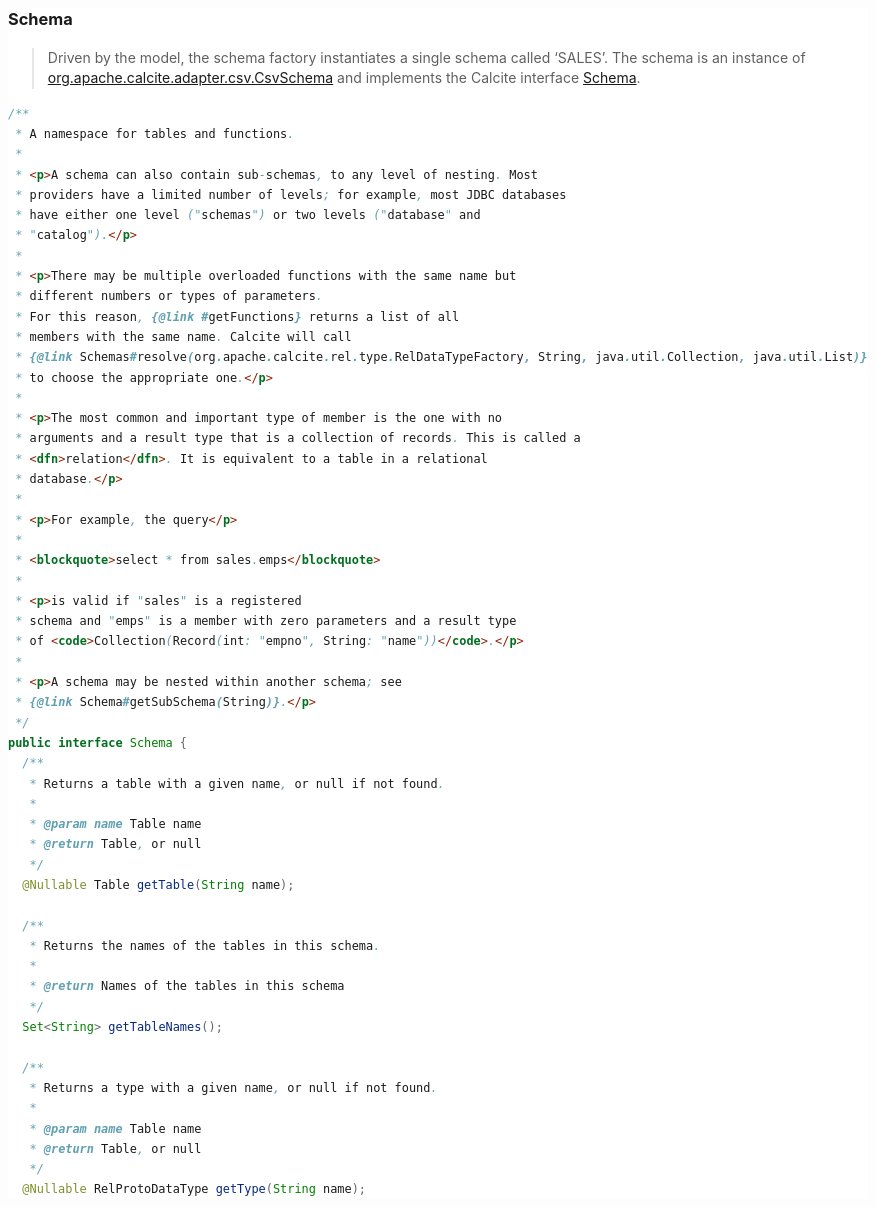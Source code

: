### Schema

> Driven by the model, the schema factory instantiates a single schema called ‘SALES’. The schema is an instance of [org.apache.calcite.adapter.csv.CsvSchema](https://github.com/apache/calcite/blob/master/example/csv/src/main/java/org/apache/calcite/adapter/csv/CsvSchema.java) and implements the Calcite interface [Schema](https://calcite.apache.org/javadocAggregate/org/apache/calcite/schema/Schema.html).

```java
/**
 * A namespace for tables and functions.
 *
 * <p>A schema can also contain sub-schemas, to any level of nesting. Most
 * providers have a limited number of levels; for example, most JDBC databases
 * have either one level ("schemas") or two levels ("database" and
 * "catalog").</p>
 *
 * <p>There may be multiple overloaded functions with the same name but
 * different numbers or types of parameters.
 * For this reason, {@link #getFunctions} returns a list of all
 * members with the same name. Calcite will call
 * {@link Schemas#resolve(org.apache.calcite.rel.type.RelDataTypeFactory, String, java.util.Collection, java.util.List)}
 * to choose the appropriate one.</p>
 *
 * <p>The most common and important type of member is the one with no
 * arguments and a result type that is a collection of records. This is called a
 * <dfn>relation</dfn>. It is equivalent to a table in a relational
 * database.</p>
 *
 * <p>For example, the query</p>
 *
 * <blockquote>select * from sales.emps</blockquote>
 *
 * <p>is valid if "sales" is a registered
 * schema and "emps" is a member with zero parameters and a result type
 * of <code>Collection(Record(int: "empno", String: "name"))</code>.</p>
 *
 * <p>A schema may be nested within another schema; see
 * {@link Schema#getSubSchema(String)}.</p>
 */
public interface Schema {
  /**
   * Returns a table with a given name, or null if not found.
   *
   * @param name Table name
   * @return Table, or null
   */
  @Nullable Table getTable(String name);

  /**
   * Returns the names of the tables in this schema.
   *
   * @return Names of the tables in this schema
   */
  Set<String> getTableNames();

  /**
   * Returns a type with a given name, or null if not found.
   *
   * @param name Table name
   * @return Table, or null
   */
  @Nullable RelProtoDataType getType(String name);
```